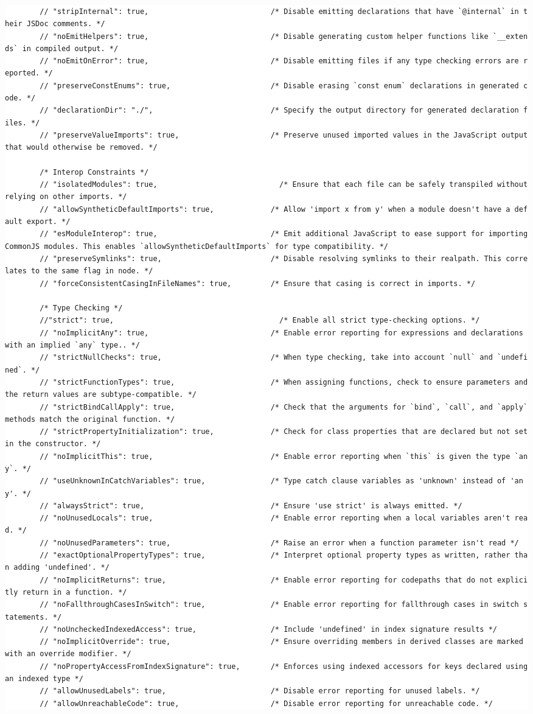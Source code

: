             // "stripInternal": true,                            /* Disable emitting declarations that have `@internal` in their JSDoc comments. */
            // "noEmitHelpers": true,                            /* Disable generating custom helper functions like `__extends` in compiled output. */
            // "noEmitOnError": true,                            /* Disable emitting files if any type checking errors are reported. */
            // "preserveConstEnums": true,                       /* Disable erasing `const enum` declarations in generated code. */
            // "declarationDir": "./",                           /* Specify the output directory for generated declaration files. */
            // "preserveValueImports": true,                     /* Preserve unused imported values in the JavaScript output that would otherwise be removed. */
        
            /* Interop Constraints */
            // "isolatedModules": true,                            /* Ensure that each file can be safely transpiled without relying on other imports. */
            // "allowSyntheticDefaultImports": true,             /* Allow 'import x from y' when a module doesn't have a default export. */
            // "esModuleInterop": true,                          /* Emit additional JavaScript to ease support for importing CommonJS modules. This enables `allowSyntheticDefaultImports` for type compatibility. */
            // "preserveSymlinks": true,                         /* Disable resolving symlinks to their realpath. This correlates to the same flag in node. */
            // "forceConsistentCasingInFileNames": true,         /* Ensure that casing is correct in imports. */
        
            /* Type Checking */
            //"strict": true,                                      /* Enable all strict type-checking options. */
            // "noImplicitAny": true,                            /* Enable error reporting for expressions and declarations with an implied `any` type.. */
            // "strictNullChecks": true,                         /* When type checking, take into account `null` and `undefined`. */
            // "strictFunctionTypes": true,                      /* When assigning functions, check to ensure parameters and the return values are subtype-compatible. */
            // "strictBindCallApply": true,                      /* Check that the arguments for `bind`, `call`, and `apply` methods match the original function. */
            // "strictPropertyInitialization": true,             /* Check for class properties that are declared but not set in the constructor. */
            // "noImplicitThis": true,                           /* Enable error reporting when `this` is given the type `any`. */
            // "useUnknownInCatchVariables": true,               /* Type catch clause variables as 'unknown' instead of 'any'. */
            // "alwaysStrict": true,                             /* Ensure 'use strict' is always emitted. */
            // "noUnusedLocals": true,                           /* Enable error reporting when a local variables aren't read. */
            // "noUnusedParameters": true,                       /* Raise an error when a function parameter isn't read */
            // "exactOptionalPropertyTypes": true,               /* Interpret optional property types as written, rather than adding 'undefined'. */
            // "noImplicitReturns": true,                        /* Enable error reporting for codepaths that do not explicitly return in a function. */
            // "noFallthroughCasesInSwitch": true,               /* Enable error reporting for fallthrough cases in switch statements. */
            // "noUncheckedIndexedAccess": true,                 /* Include 'undefined' in index signature results */
            // "noImplicitOverride": true,                       /* Ensure overriding members in derived classes are marked with an override modifier. */
            // "noPropertyAccessFromIndexSignature": true,       /* Enforces using indexed accessors for keys declared using an indexed type */
            // "allowUnusedLabels": true,                        /* Disable error reporting for unused labels. */
            // "allowUnreachableCode": true,                     /* Disable error reporting for unreachable code. */
        